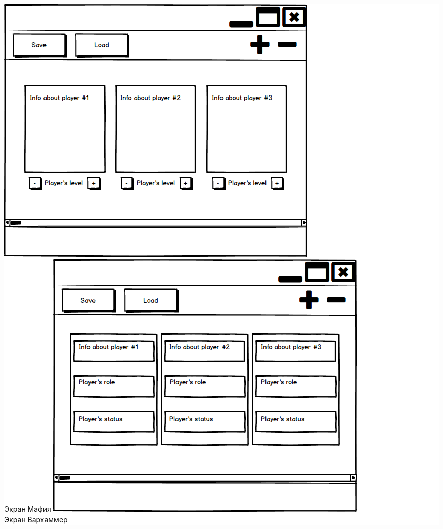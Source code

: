 ![Экран Манчкин](../Images/Mockups/Munchkin.png)  
Экран Мафия
![Экран Мафия](../Images/Mockups/Mafia.png)  
Экран Вархаммер